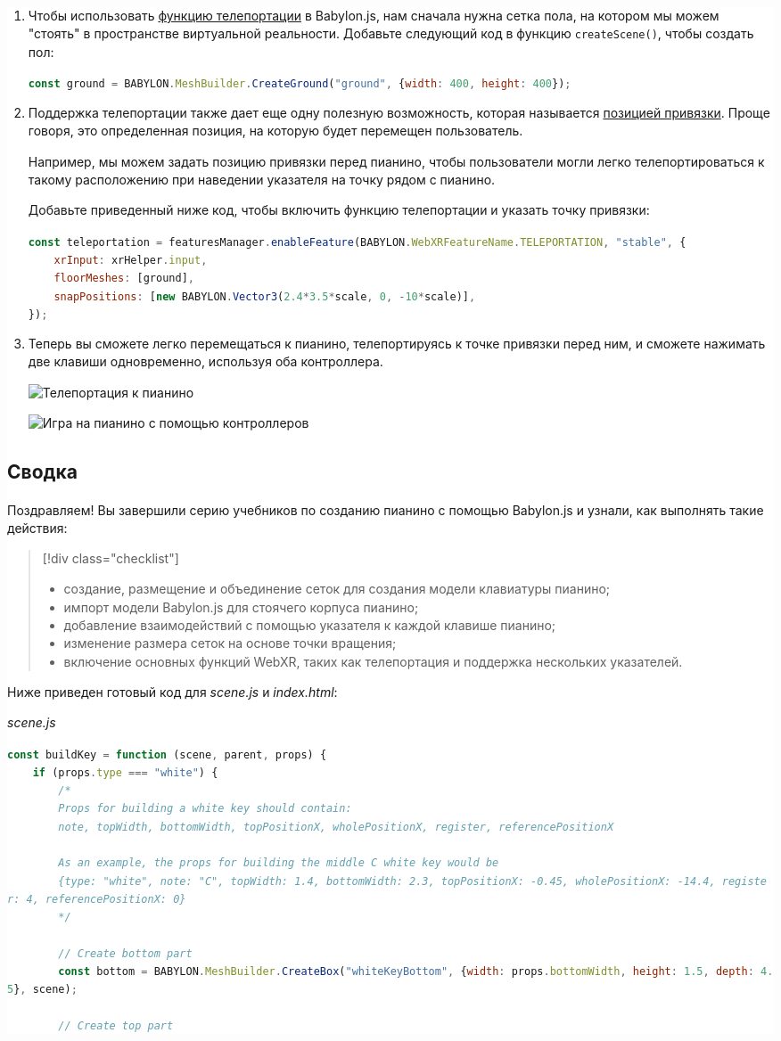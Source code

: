 1. Чтобы использовать [функцию телепортации](https://doc.babylonjs.com/divingDeeper/webXR/WebXRSelectedFeatures#teleportation-module) в Babylon.js, нам сначала нужна сетка пола, на котором мы можем "стоять" в пространстве виртуальной реальности. Добавьте следующий код в функцию `createScene()`, чтобы создать пол:

    ```javascript
    const ground = BABYLON.MeshBuilder.CreateGround("ground", {width: 400, height: 400});
    ```

1. Поддержка телепортации также дает еще одну полезную возможность, которая называется [позицией привязки](https://doc.babylonjs.com/divingDeeper/webXR/WebXRSelectedFeatures#snap-to-hotspots). Проще говоря, это определенная позиция, на которую будет перемещен пользователь.

    Например, мы можем задать позицию привязки перед пианино, чтобы пользователи могли легко телепортироваться к такому расположению при наведении указателя на точку рядом с пианино.

    Добавьте приведенный ниже код, чтобы включить функцию телепортации и указать точку привязки:

    ```javascript
    const teleportation = featuresManager.enableFeature(BABYLON.WebXRFeatureName.TELEPORTATION, "stable", {
        xrInput: xrHelper.input,
        floorMeshes: [ground],
        snapPositions: [new BABYLON.Vector3(2.4*3.5*scale, 0, -10*scale)],
    });
    ```

1. Теперь вы сможете легко перемещаться к пианино, телепортируясь к точке привязки перед ним, и сможете нажимать две клавиши одновременно, используя оба контроллера.

    ![Телепортация к пианино](./images/teleportation-demo.gif)

    ![Игра на пианино с помощью контроллеров](./images/play-piano-controller.gif)

## <a name="summary"></a>Сводка

Поздравляем! Вы завершили серию учебников по созданию пианино с помощью Babylon.js и узнали, как выполнять такие действия:

> [!div class="checklist"]
> * создание, размещение и объединение сеток для создания модели клавиатуры пианино;
> * импорт модели Babylon.js для стоячего корпуса пианино;
> * добавление взаимодействий с помощью указателя к каждой клавише пианино;
> * изменение размера сеток на основе точки вращения;
> * включение основных функций WebXR, таких как телепортация и поддержка нескольких указателей.

Ниже приведен готовый код для *scene.js* и *index.html*:

*scene.js*

```javascript
const buildKey = function (scene, parent, props) {
    if (props.type === "white") {
        /*
        Props for building a white key should contain: 
        note, topWidth, bottomWidth, topPositionX, wholePositionX, register, referencePositionX

        As an example, the props for building the middle C white key would be
        {type: "white", note: "C", topWidth: 1.4, bottomWidth: 2.3, topPositionX: -0.45, wholePositionX: -14.4, register: 4, referencePositionX: 0}
        */

        // Create bottom part
        const bottom = BABYLON.MeshBuilder.CreateBox("whiteKeyBottom", {width: props.bottomWidth, height: 1.5, depth: 4.5}, scene);

        // Create top part
```